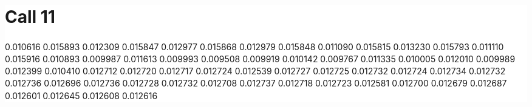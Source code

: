 # Call 11
0.010616
0.015893
0.012309
0.015847
0.012977
0.015868
0.012979
0.015848
0.011090
0.015815
0.013230
0.015793
0.011110
0.015916
0.010893
0.009987
0.011613
0.009993
0.009508
0.009919
0.010142
0.009767
0.011335
0.010005
0.012010
0.009989
0.012399
0.010410
0.012712
0.012720
0.012717
0.012724
0.012539
0.012727
0.012725
0.012732
0.012724
0.012734
0.012732
0.012736
0.012696
0.012736
0.012728
0.012732
0.012708
0.012737
0.012718
0.012723
0.012581
0.012700
0.012679
0.012687
0.012601
0.012645
0.012608
0.012616
